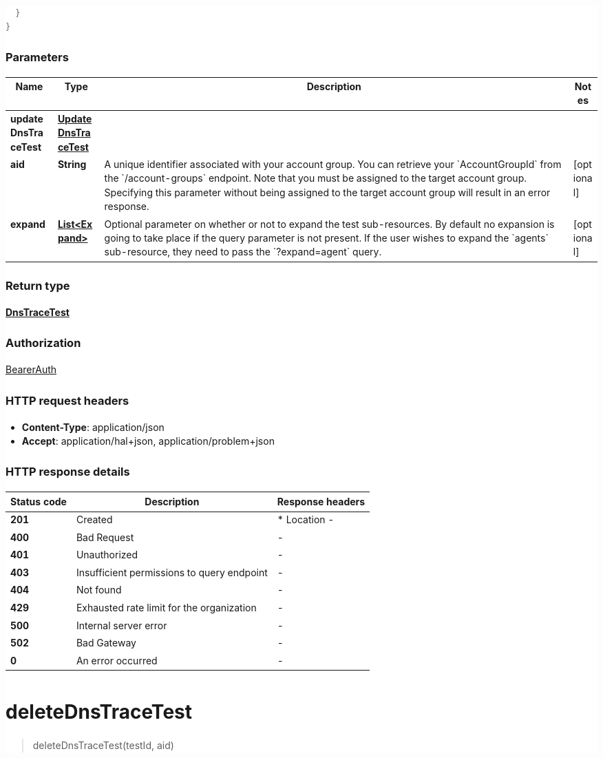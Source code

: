 ```java
  }
}
```

### Parameters

| Name | Type | Description  | Notes |
|------------- | ------------- | ------------- | -------------|
| **updateDnsTraceTest** | [**UpdateDnsTraceTest**](UpdateDnsTraceTest.md)|  | |
| **aid** | **String**| A unique identifier associated with your account group. You can retrieve your &#x60;AccountGroupId&#x60; from the &#x60;/account-groups&#x60; endpoint. Note that you must be assigned to the target account group. Specifying this parameter without being assigned to the target account group will result in an error response. | [optional] |
| **expand** | [**List&lt;Expand&gt;**](Expand.md)| Optional parameter on whether or not to expand the test sub-resources. By default no expansion is going to take place if the query parameter is not present. If the user wishes to expand the &#x60;agents&#x60; sub-resource, they need to pass the &#x60;?expand&#x3D;agent&#x60; query. | [optional] |

### Return type

[**DnsTraceTest**](DnsTraceTest.md)

### Authorization

[BearerAuth](../README.md#BearerAuth)

### HTTP request headers

 - **Content-Type**: application/json
 - **Accept**: application/hal+json, application/problem+json

### HTTP response details
| Status code | Description | Response headers |
|-------------|-------------|------------------|
| **201** | Created |  * Location -  <br>  |
| **400** | Bad Request |  -  |
| **401** | Unauthorized |  -  |
| **403** | Insufficient permissions to query endpoint |  -  |
| **404** | Not found |  -  |
| **429** | Exhausted rate limit for the organization |  -  |
| **500** | Internal server error |  -  |
| **502** | Bad Gateway |  -  |
| **0** | An error occurred |  -  |

<a id="deleteDnsTraceTest"></a>
# **deleteDnsTraceTest**
> deleteDnsTraceTest(testId, aid)
